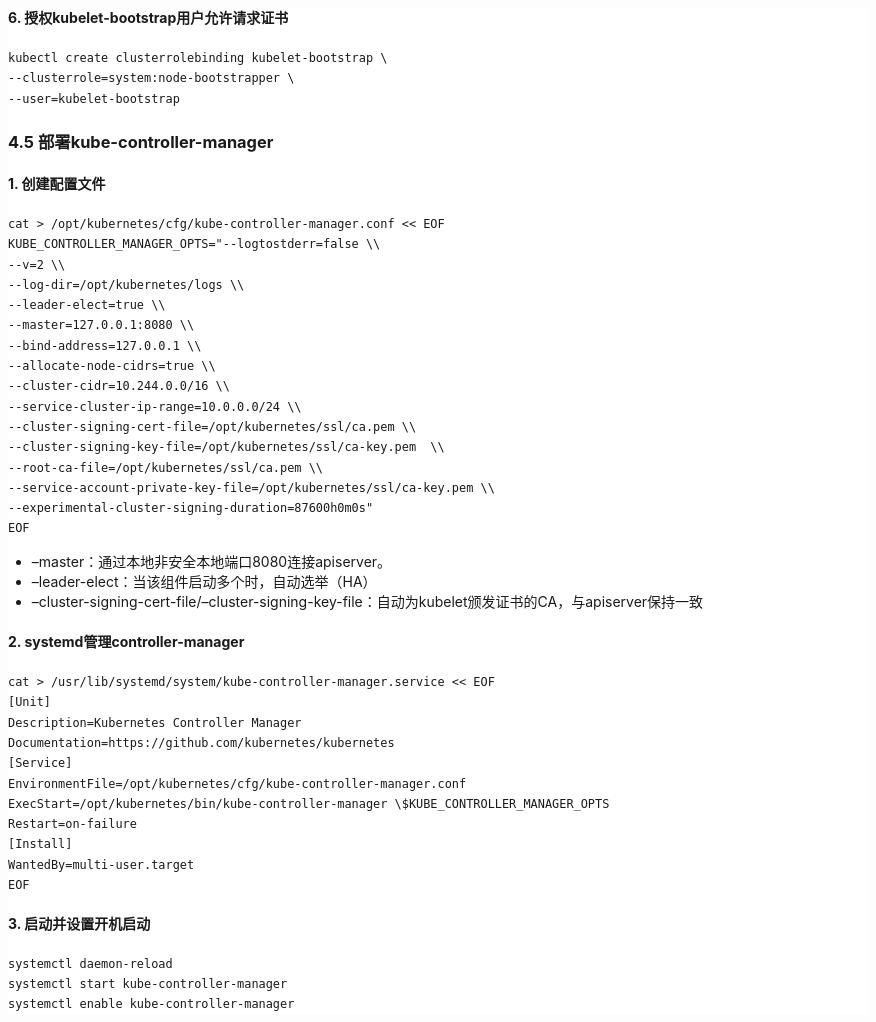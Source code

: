 #### 6. 授权kubelet-bootstrap用户允许请求证书

```
kubectl create clusterrolebinding kubelet-bootstrap \
--clusterrole=system:node-bootstrapper \
--user=kubelet-bootstrap
```

### 4.5 部署kube-controller-manager

#### 1. 创建配置文件

```
cat > /opt/kubernetes/cfg/kube-controller-manager.conf << EOF
KUBE_CONTROLLER_MANAGER_OPTS="--logtostderr=false \\
--v=2 \\
--log-dir=/opt/kubernetes/logs \\
--leader-elect=true \\
--master=127.0.0.1:8080 \\
--bind-address=127.0.0.1 \\
--allocate-node-cidrs=true \\
--cluster-cidr=10.244.0.0/16 \\
--service-cluster-ip-range=10.0.0.0/24 \\
--cluster-signing-cert-file=/opt/kubernetes/ssl/ca.pem \\
--cluster-signing-key-file=/opt/kubernetes/ssl/ca-key.pem  \\
--root-ca-file=/opt/kubernetes/ssl/ca.pem \\
--service-account-private-key-file=/opt/kubernetes/ssl/ca-key.pem \\
--experimental-cluster-signing-duration=87600h0m0s"
EOF
```

- –master：通过本地非安全本地端口8080连接apiserver。
- –leader-elect：当该组件启动多个时，自动选举（HA）
- –cluster-signing-cert-file/–cluster-signing-key-file：自动为kubelet颁发证书的CA，与apiserver保持一致

#### 2. systemd管理controller-manager

```
cat > /usr/lib/systemd/system/kube-controller-manager.service << EOF
[Unit]
Description=Kubernetes Controller Manager
Documentation=https://github.com/kubernetes/kubernetes
[Service]
EnvironmentFile=/opt/kubernetes/cfg/kube-controller-manager.conf
ExecStart=/opt/kubernetes/bin/kube-controller-manager \$KUBE_CONTROLLER_MANAGER_OPTS
Restart=on-failure
[Install]
WantedBy=multi-user.target
EOF
```

#### 3. 启动并设置开机启动

```
systemctl daemon-reload
systemctl start kube-controller-manager
systemctl enable kube-controller-manager
```

